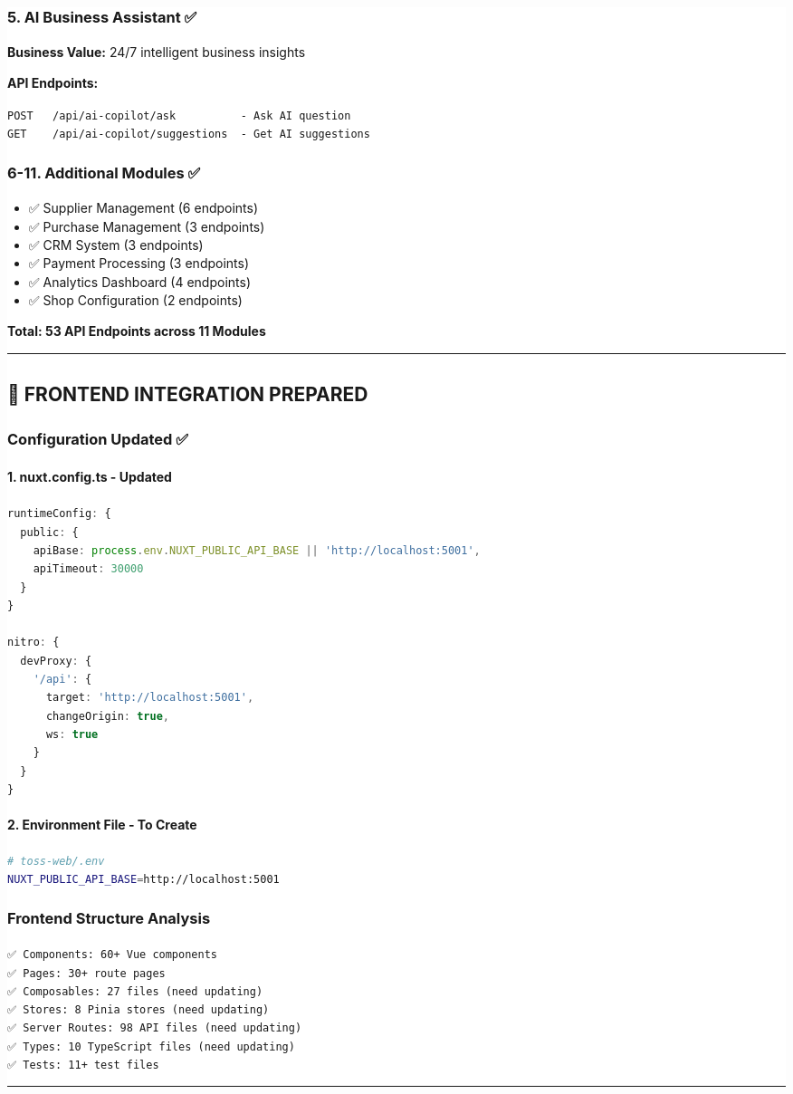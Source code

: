 ### 5. **AI Business Assistant** ✅
**Business Value:** 24/7 intelligent business insights

**API Endpoints:**
```
POST   /api/ai-copilot/ask          - Ask AI question
GET    /api/ai-copilot/suggestions  - Get AI suggestions
```

### 6-11. **Additional Modules** ✅
- ✅ Supplier Management (6 endpoints)
- ✅ Purchase Management (3 endpoints)
- ✅ CRM System (3 endpoints)
- ✅ Payment Processing (3 endpoints)
- ✅ Analytics Dashboard (4 endpoints)
- ✅ Shop Configuration (2 endpoints)

**Total: 53 API Endpoints across 11 Modules**

---

## 🔧 **FRONTEND INTEGRATION PREPARED**

### **Configuration Updated** ✅

#### **1. nuxt.config.ts - Updated**
```typescript
runtimeConfig: {
  public: {
    apiBase: process.env.NUXT_PUBLIC_API_BASE || 'http://localhost:5001',
    apiTimeout: 30000
  }
}

nitro: {
  devProxy: {
    '/api': {
      target: 'http://localhost:5001',
      changeOrigin: true,
      ws: true
    }
  }
}
```

#### **2. Environment File - To Create**
```bash
# toss-web/.env
NUXT_PUBLIC_API_BASE=http://localhost:5001
```

### **Frontend Structure Analysis**
```
✅ Components: 60+ Vue components
✅ Pages: 30+ route pages
✅ Composables: 27 files (need updating)
✅ Stores: 8 Pinia stores (need updating)
✅ Server Routes: 98 API files (need updating)
✅ Types: 10 TypeScript files (need updating)
✅ Tests: 11+ test files
```

---